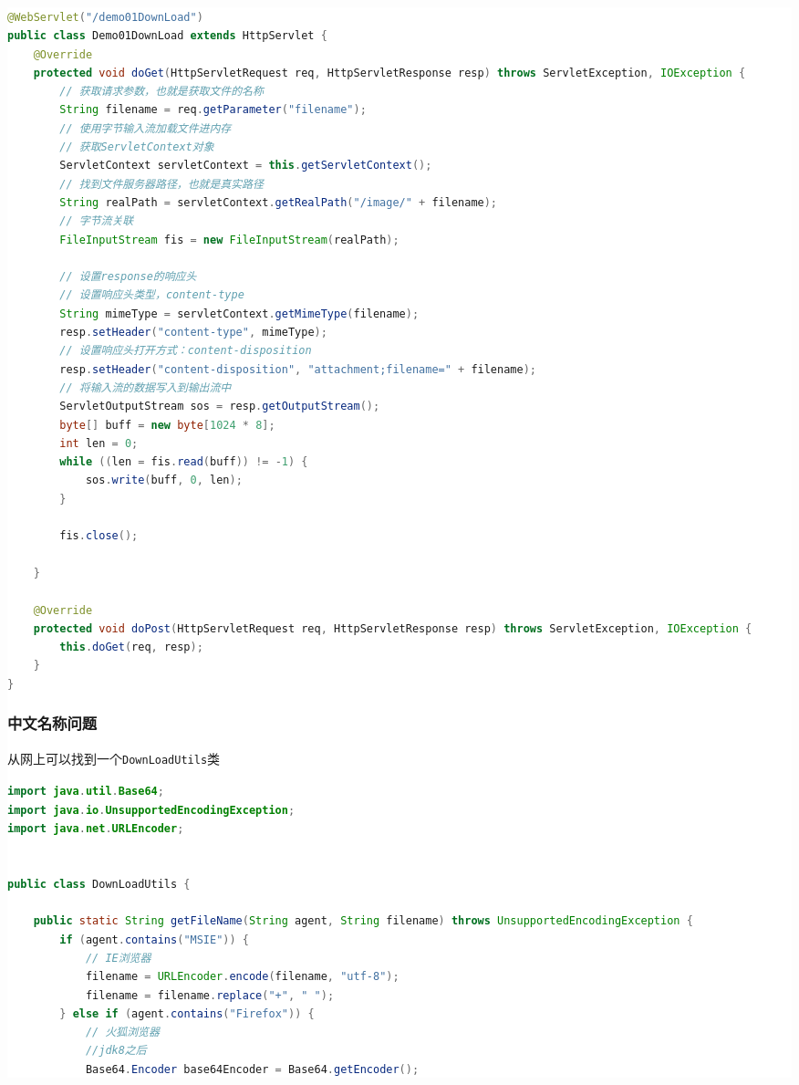 ```java
@WebServlet("/demo01DownLoad")
public class Demo01DownLoad extends HttpServlet {
    @Override
    protected void doGet(HttpServletRequest req, HttpServletResponse resp) throws ServletException, IOException {
        // 获取请求参数，也就是获取文件的名称
        String filename = req.getParameter("filename");
        // 使用字节输入流加载文件进内存
        // 获取ServletContext对象
        ServletContext servletContext = this.getServletContext();
        // 找到文件服务器路径，也就是真实路径
        String realPath = servletContext.getRealPath("/image/" + filename);
        // 字节流关联
        FileInputStream fis = new FileInputStream(realPath);

        // 设置response的响应头
        // 设置响应头类型，content-type
        String mimeType = servletContext.getMimeType(filename);
        resp.setHeader("content-type", mimeType);
        // 设置响应头打开方式：content-disposition
        resp.setHeader("content-disposition", "attachment;filename=" + filename);
        // 将输入流的数据写入到输出流中
        ServletOutputStream sos = resp.getOutputStream();
        byte[] buff = new byte[1024 * 8];
        int len = 0;
        while ((len = fis.read(buff)) != -1) {
            sos.write(buff, 0, len);
        }

        fis.close();

    }

    @Override
    protected void doPost(HttpServletRequest req, HttpServletResponse resp) throws ServletException, IOException {
        this.doGet(req, resp);
    }
}
```

### 中文名称问题

从网上可以找到一个`DownLoadUtils`类

```java
import java.util.Base64;
import java.io.UnsupportedEncodingException;
import java.net.URLEncoder;


public class DownLoadUtils {

    public static String getFileName(String agent, String filename) throws UnsupportedEncodingException {
        if (agent.contains("MSIE")) {
            // IE浏览器
            filename = URLEncoder.encode(filename, "utf-8");
            filename = filename.replace("+", " ");
        } else if (agent.contains("Firefox")) {
            // 火狐浏览器
            //jdk8之后
            Base64.Encoder base64Encoder = Base64.getEncoder();
```